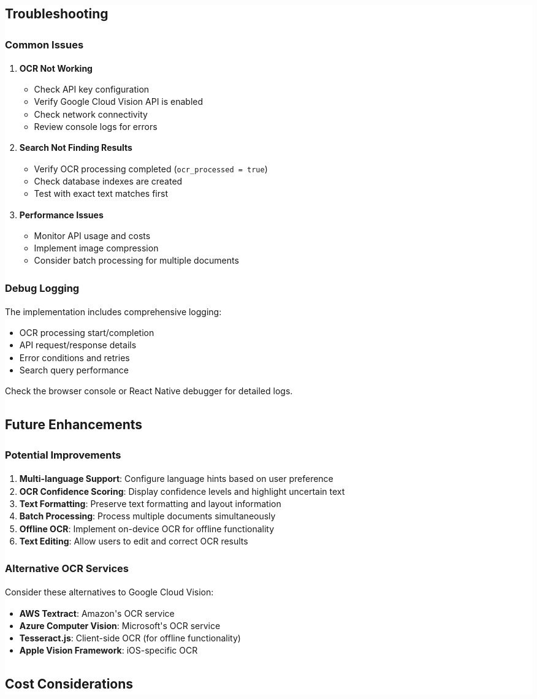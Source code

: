 ## Troubleshooting

### Common Issues

1. **OCR Not Working**
   - Check API key configuration
   - Verify Google Cloud Vision API is enabled
   - Check network connectivity
   - Review console logs for errors

2. **Search Not Finding Results**
   - Verify OCR processing completed (`ocr_processed = true`)
   - Check database indexes are created
   - Test with exact text matches first

3. **Performance Issues**
   - Monitor API usage and costs
   - Implement image compression
   - Consider batch processing for multiple documents

### Debug Logging

The implementation includes comprehensive logging:
- OCR processing start/completion
- API request/response details
- Error conditions and retries
- Search query performance

Check the browser console or React Native debugger for detailed logs.

## Future Enhancements

### Potential Improvements

1. **Multi-language Support**: Configure language hints based on user preference
2. **OCR Confidence Scoring**: Display confidence levels and highlight uncertain text
3. **Text Formatting**: Preserve text formatting and layout information
4. **Batch Processing**: Process multiple documents simultaneously
5. **Offline OCR**: Implement on-device OCR for offline functionality
6. **Text Editing**: Allow users to edit and correct OCR results

### Alternative OCR Services

Consider these alternatives to Google Cloud Vision:
- **AWS Textract**: Amazon's OCR service
- **Azure Computer Vision**: Microsoft's OCR service
- **Tesseract.js**: Client-side OCR (for offline functionality)
- **Apple Vision Framework**: iOS-specific OCR

## Cost Considerations
